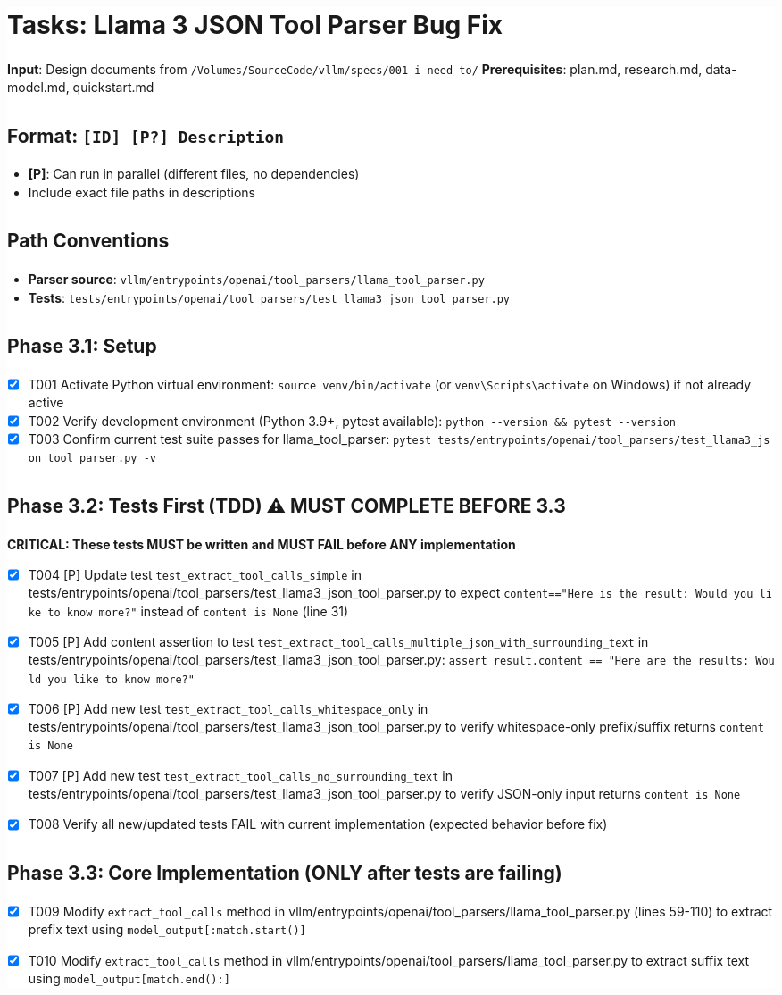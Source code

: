 # Tasks: Llama 3 JSON Tool Parser Bug Fix

**Input**: Design documents from `/Volumes/SourceCode/vllm/specs/001-i-need-to/`
**Prerequisites**: plan.md, research.md, data-model.md, quickstart.md

## Format: `[ID] [P?] Description`
- **[P]**: Can run in parallel (different files, no dependencies)
- Include exact file paths in descriptions

## Path Conventions
- **Parser source**: `vllm/entrypoints/openai/tool_parsers/llama_tool_parser.py`
- **Tests**: `tests/entrypoints/openai/tool_parsers/test_llama3_json_tool_parser.py`

## Phase 3.1: Setup
- [x] T001 Activate Python virtual environment: `source venv/bin/activate` (or `venv\Scripts\activate` on Windows) if not already active
- [x] T002 Verify development environment (Python 3.9+, pytest available): `python --version && pytest --version`
- [x] T003 Confirm current test suite passes for llama_tool_parser: `pytest tests/entrypoints/openai/tool_parsers/test_llama3_json_tool_parser.py -v`

## Phase 3.2: Tests First (TDD) ⚠️ MUST COMPLETE BEFORE 3.3
**CRITICAL: These tests MUST be written and MUST FAIL before ANY implementation**

- [x] T004 [P] Update test `test_extract_tool_calls_simple` in tests/entrypoints/openai/tool_parsers/test_llama3_json_tool_parser.py to expect `content=="Here is the result: Would you like to know more?"` instead of `content is None` (line 31)

- [x] T005 [P] Add content assertion to test `test_extract_tool_calls_multiple_json_with_surrounding_text` in tests/entrypoints/openai/tool_parsers/test_llama3_json_tool_parser.py: `assert result.content == "Here are the results: Would you like to know more?"`

- [x] T006 [P] Add new test `test_extract_tool_calls_whitespace_only` in tests/entrypoints/openai/tool_parsers/test_llama3_json_tool_parser.py to verify whitespace-only prefix/suffix returns `content is None`

- [x] T007 [P] Add new test `test_extract_tool_calls_no_surrounding_text` in tests/entrypoints/openai/tool_parsers/test_llama3_json_tool_parser.py to verify JSON-only input returns `content is None`

- [x] T008 Verify all new/updated tests FAIL with current implementation (expected behavior before fix)

## Phase 3.3: Core Implementation (ONLY after tests are failing)

- [x] T009 Modify `extract_tool_calls` method in vllm/entrypoints/openai/tool_parsers/llama_tool_parser.py (lines 59-110) to extract prefix text using `model_output[:match.start()]`

- [x] T010 Modify `extract_tool_calls` method in vllm/entrypoints/openai/tool_parsers/llama_tool_parser.py to extract suffix text using `model_output[match.end():]`
